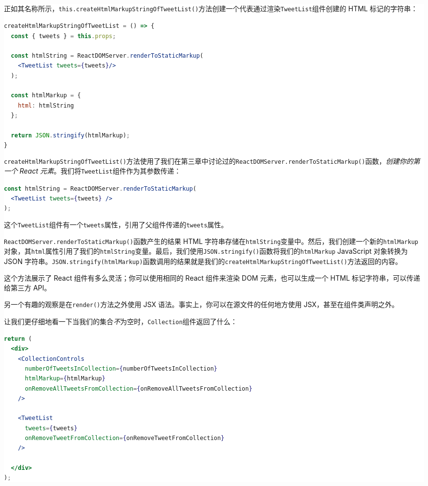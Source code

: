 正如其名称所示，`this.createHtmlMarkupStringOfTweetList()`方法创建一个代表通过渲染`TweetList`组件创建的 HTML 标记的字符串：

```jsx
createHtmlMarkupStringOfTweetList = () => {
  const { tweets } = this.props;

  const htmlString = ReactDOMServer.renderToStaticMarkup(
    <TweetList tweets={tweets}/>
  );

  const htmlMarkup = {
    html: htmlString
  };

  return JSON.stringify(htmlMarkup);
}
```

`createHtmlMarkupStringOfTweetList()`方法使用了我们在第三章中讨论过的`ReactDOMServer.renderToStaticMarkup()`函数，*创建你的第一个 React 元素*。我们将`TweetList`组件作为其参数传递：

```jsx
const htmlString = ReactDOMServer.renderToStaticMarkup(
  <TweetList tweets={tweets} />
);
```

这个`TweetList`组件有一个`tweets`属性，引用了父组件传递的`tweets`属性。

`ReactDOMServer.renderToStaticMarkup()`函数产生的结果 HTML 字符串存储在`htmlString`变量中。然后，我们创建一个新的`htmlMarkup`对象，其`html`属性引用了我们的`htmlString`变量。最后，我们使用`JSON.stringify()`函数将我们的`htmlMarkup` JavaScript 对象转换为 JSON 字符串。`JSON.stringify(htmlMarkup)`函数调用的结果就是我们的`createHtmlMarkupStringOfTweetList()`方法返回的内容。

这个方法展示了 React 组件有多么灵活；你可以使用相同的 React 组件来渲染 DOM 元素，也可以生成一个 HTML 标记字符串，可以传递给第三方 API。

另一个有趣的观察是在`render()`方法之外使用 JSX 语法。事实上，你可以在源文件的任何地方使用 JSX，甚至在组件类声明之外。

让我们更仔细地看一下当我们的集合*不*为空时，`Collection`组件返回了什么：

```jsx
return (
  <div>
    <CollectionControls
      numberOfTweetsInCollection={numberOfTweetsInCollection}
      htmlMarkup={htmlMarkup}
      onRemoveAllTweetsFromCollection={onRemoveAllTweetsFromCollection}
    />

    <TweetList
      tweets={tweets}
      onRemoveTweetFromCollection={onRemoveTweetFromCollection}
    />

  </div>
);
```
